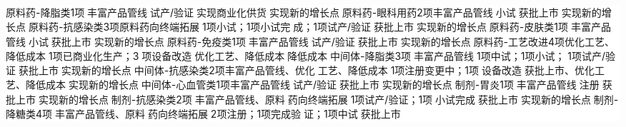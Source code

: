 原料药-降脂类1项
丰富产品管线
试产/验证
实现商业化供货
实现新的增长点
原料药-眼科用药2项丰富产品管线
小试
获批上市
实现新的增长点
原料药-抗感染类3项原料药向终端拓展
1项小试；1项小试完
成；1项试产/验证
获批上市
实现新的增长点
原料药-皮肤类1项
丰富产品管线
小试
获批上市
实现新的增长点
原料药-免疫类1项
丰富产品管线
试产/验证
获批上市
实现新的增长点
原料药-工艺改进4项优化工艺、降低成本
1项已商业化生产；3
项设备改造
优化工艺、降低成本
降低成本
中间体-降脂类3项
丰富产品管线
1项中试；1项小试；
1项试产/验证
获批上市
实现新的增长点
中间体-抗感染类2项丰富产品管线、优化
工艺、降低成本
1项注册变更中；1项
设备改造
获批上市、优化工
艺、降低成本
实现新的增长点
中间体-心血管类1项丰富产品管线
试产/验证
获批上市
实现新的增长点
制剂-胃炎1项
丰富产品管线
注册
获批上市
实现新的增长点
制剂-抗感染类2项
丰富产品管线、原料
药向终端拓展
1项试产/验证；1项
小试完成
获批上市
实现新的增长点
制剂-降糖类4项
丰富产品管线、原料
药向终端拓展
2项注册；1项完成验
证；1项中试
获批上市